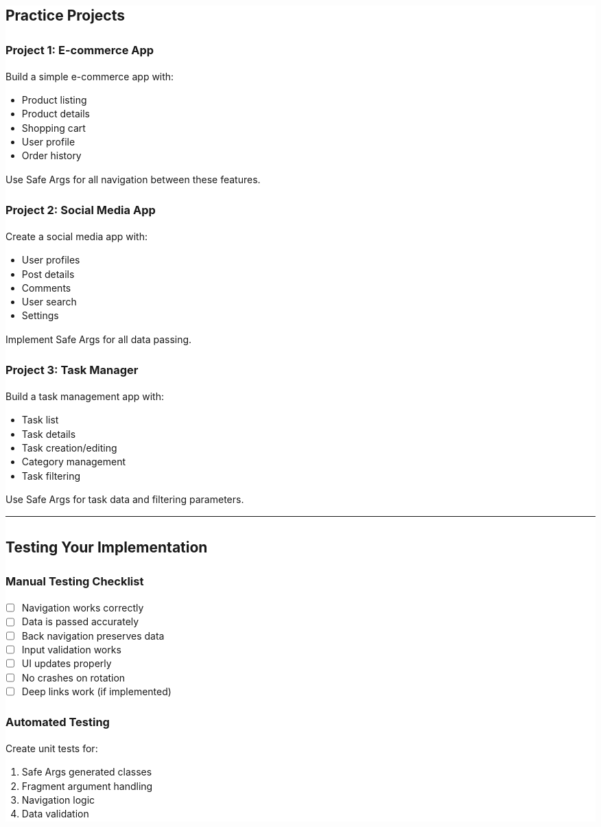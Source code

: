 ## Practice Projects

### Project 1: E-commerce App
Build a simple e-commerce app with:
- Product listing
- Product details
- Shopping cart
- User profile
- Order history

Use Safe Args for all navigation between these features.

### Project 2: Social Media App
Create a social media app with:
- User profiles
- Post details
- Comments
- User search
- Settings

Implement Safe Args for all data passing.

### Project 3: Task Manager
Build a task management app with:
- Task list
- Task details
- Task creation/editing
- Category management
- Task filtering

Use Safe Args for task data and filtering parameters.

---

## Testing Your Implementation

### Manual Testing Checklist
- [ ] Navigation works correctly
- [ ] Data is passed accurately
- [ ] Back navigation preserves data
- [ ] Input validation works
- [ ] UI updates properly
- [ ] No crashes on rotation
- [ ] Deep links work (if implemented)

### Automated Testing
Create unit tests for:
1. Safe Args generated classes
2. Fragment argument handling
3. Navigation logic
4. Data validation
